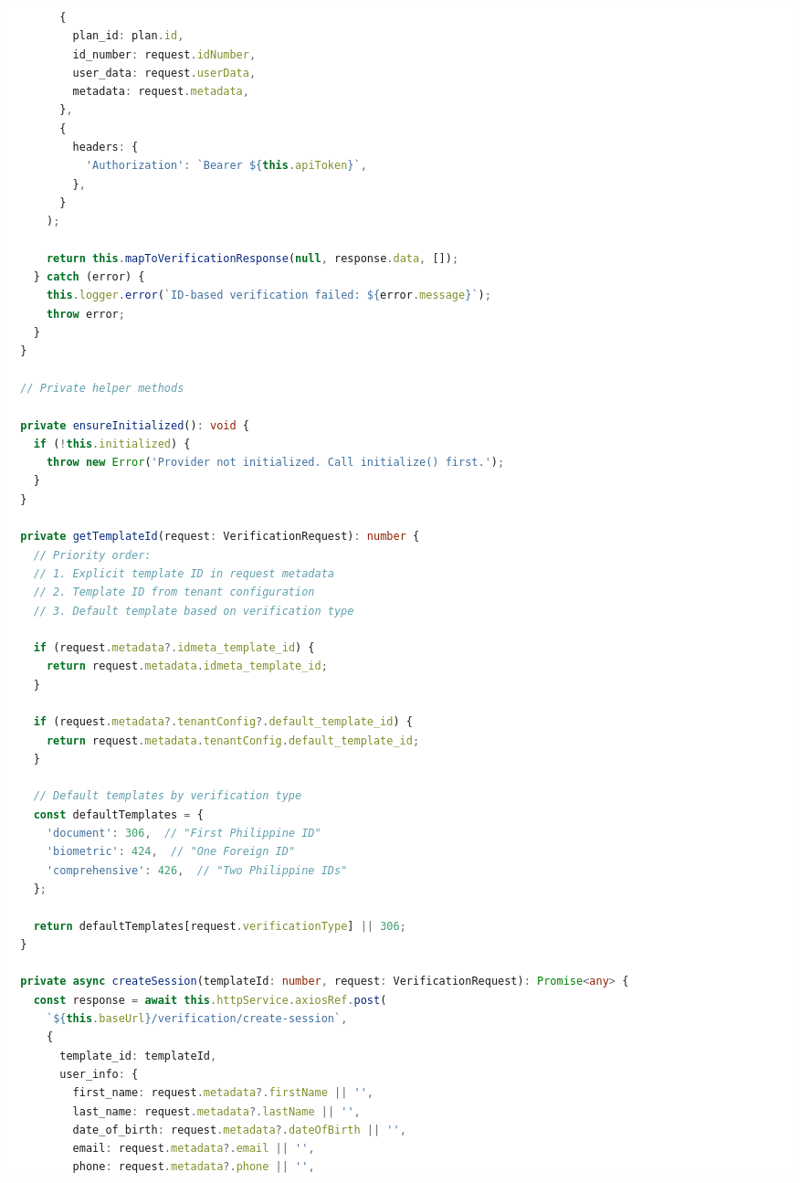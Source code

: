 ```typescript
        {
          plan_id: plan.id,
          id_number: request.idNumber,
          user_data: request.userData,
          metadata: request.metadata,
        },
        {
          headers: {
            'Authorization': `Bearer ${this.apiToken}`,
          },
        }
      );

      return this.mapToVerificationResponse(null, response.data, []);
    } catch (error) {
      this.logger.error(`ID-based verification failed: ${error.message}`);
      throw error;
    }
  }

  // Private helper methods

  private ensureInitialized(): void {
    if (!this.initialized) {
      throw new Error('Provider not initialized. Call initialize() first.');
    }
  }

  private getTemplateId(request: VerificationRequest): number {
    // Priority order:
    // 1. Explicit template ID in request metadata
    // 2. Template ID from tenant configuration
    // 3. Default template based on verification type

    if (request.metadata?.idmeta_template_id) {
      return request.metadata.idmeta_template_id;
    }

    if (request.metadata?.tenantConfig?.default_template_id) {
      return request.metadata.tenantConfig.default_template_id;
    }

    // Default templates by verification type
    const defaultTemplates = {
      'document': 306,  // "First Philippine ID"
      'biometric': 424,  // "One Foreign ID"
      'comprehensive': 426,  // "Two Philippine IDs"
    };

    return defaultTemplates[request.verificationType] || 306;
  }

  private async createSession(templateId: number, request: VerificationRequest): Promise<any> {
    const response = await this.httpService.axiosRef.post(
      `${this.baseUrl}/verification/create-session`,
      {
        template_id: templateId,
        user_info: {
          first_name: request.metadata?.firstName || '',
          last_name: request.metadata?.lastName || '',
          date_of_birth: request.metadata?.dateOfBirth || '',
          email: request.metadata?.email || '',
          phone: request.metadata?.phone || '',
```